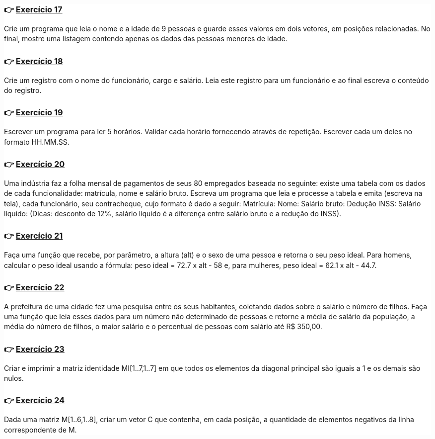 ### 👉 [Exercício 17](./exercicios/exercicio17.js)

Crie um programa que leia o nome e a idade de 9 pessoas e guarde esses valores em dois vetores, em posições relacionadas. No final, mostre uma listagem contendo apenas
os dados das pessoas menores de idade.

### 👉 [Exercício 18](./exercicios/exercicio18.js)

Crie um registro com o nome do funcionário, cargo e salário. Leia este registro para um funcionário e ao final escreva o conteúdo do registro.

### 👉 [Exercício 19](./exercicios/exercicio19.js)

Escrever um programa para ler 5 horários. Validar cada horário fornecendo através de repetição. Escrever cada um deles no formato HH.MM.SS.

### 👉 [Exercício 20](./exercicios/exercicio20.js)

Uma indústria faz a folha mensal de pagamentos de seus 80 empregados baseada no seguinte: existe uma tabela com os dados de cada funcionalidade: matrícula, nome e salário bruto. Escreva um programa que leia e processe a tabela e emita (escreva na tela), cada funcionário, seu contracheque, cujo formato é dado a seguir:
Matrícula:
Nome:
Salário bruto:
Dedução INSS:
Salário líquido:
(Dicas: desconto de 12%, salário líquido é a diferença entre salário bruto e a redução do
INSS).

### 👉 [Exercício 21](./exercicios/exercicio21.js)

Faça uma função que recebe, por parâmetro, a altura (alt) e o sexo de uma pessoa e retorna o seu peso ideal. Para homens, calcular o peso ideal usando a fórmula: peso ideal
= 72.7 x alt - 58 e, para mulheres, peso ideal = 62.1 x alt - 44.7.

### 👉 [Exercício 22](./exercicios/exercicio22.js)

A prefeitura de uma cidade fez uma pesquisa entre os seus habitantes, coletando dados sobre o salário e número de filhos. Faça uma função que leia esses dados para um
número não determinado de pessoas e retorne a média de salário da população, a média do número de filhos, o maior salário e o percentual de pessoas com salário até R$ 350,00.

### 👉 [Exercício 23](./exercicios/exercicio23.js)

Criar e imprimir a matriz identidade MI[1..7,1..7] em que todos os elementos da diagonal principal são iguais a 1 e os demais são nulos.

### 👉 [Exercício 24](./exercicios/exercicio24.js)

Dada uma matriz M[1..6,1..8], criar um vetor C que contenha, em cada posição, a quantidade de elementos negativos da linha correspondente de M.
